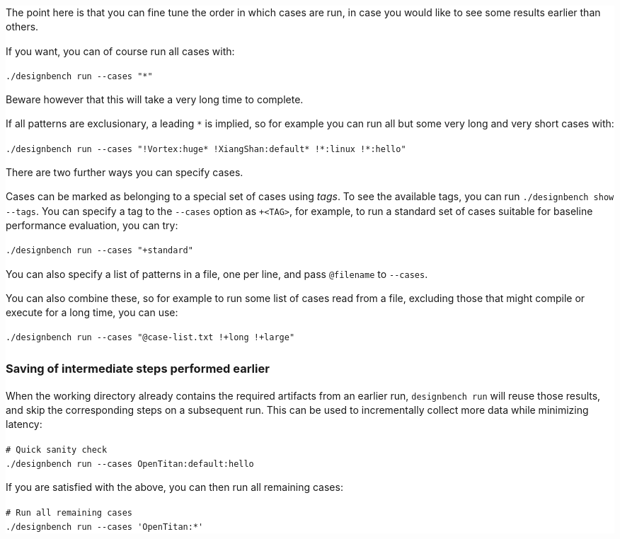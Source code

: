 The point here is that you can fine tune the order in which cases are run,
in case you would like to see some results earlier than others.

If you want, you can of course run all cases with:

```shell
./designbench run --cases "*"
```

Beware however that this will take a very long time to complete.

If all patterns are exclusionary, a leading `*` is implied, so for example
you can run all but some very long and very short cases with:

```shell
./designbench run --cases "!Vortex:huge* !XiangShan:default* !*:linux !*:hello"
```

There are two further ways you can specify cases.

Cases can be marked as belonging to a special set of cases using _tags_.
To see the available tags, you can run `./designbench show --tags`.
You can specify a tag to the `--cases` option as `+<TAG>`, for example, to
run a standard set of cases suitable for baseline performance evaluation, you
can try:

```shell
./designbench run --cases "+standard"
```

You can also specify a list of patterns in a file, one per line, and pass
`@filename` to `--cases`.

You can also combine these, so for example to run some list of cases read
from a file, excluding those that might compile or execute for a long time,
you can use:

```shell
./designbench run --cases "@case-list.txt !+long !+large"
```

### Saving of intermediate steps performed earlier

When the working directory already contains the required artifacts from an
earlier run, `designbench run` will reuse those results, and skip the
corresponding steps on a subsequent run. This can be used to incrementally
collect more data while minimizing latency:

```shell
# Quick sanity check
./designbench run --cases OpenTitan:default:hello
```

If you are satisfied with the above, you can then run all remaining cases:

```shell
# Run all remaining cases
./designbench run --cases 'OpenTitan:*'
```
